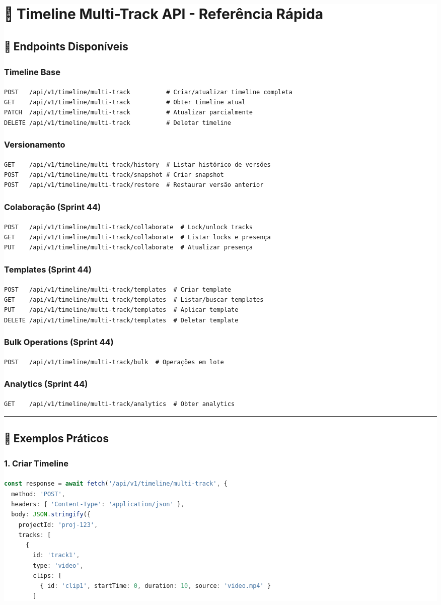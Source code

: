 # 🚀 Timeline Multi-Track API - Referência Rápida

## 📍 Endpoints Disponíveis

### Timeline Base
```http
POST   /api/v1/timeline/multi-track          # Criar/atualizar timeline completa
GET    /api/v1/timeline/multi-track          # Obter timeline atual
PATCH  /api/v1/timeline/multi-track          # Atualizar parcialmente
DELETE /api/v1/timeline/multi-track          # Deletar timeline
```

### Versionamento
```http
GET    /api/v1/timeline/multi-track/history  # Listar histórico de versões
POST   /api/v1/timeline/multi-track/snapshot # Criar snapshot
POST   /api/v1/timeline/multi-track/restore  # Restaurar versão anterior
```

### Colaboração (Sprint 44)
```http
POST   /api/v1/timeline/multi-track/collaborate  # Lock/unlock tracks
GET    /api/v1/timeline/multi-track/collaborate  # Listar locks e presença
PUT    /api/v1/timeline/multi-track/collaborate  # Atualizar presença
```

### Templates (Sprint 44)
```http
POST   /api/v1/timeline/multi-track/templates  # Criar template
GET    /api/v1/timeline/multi-track/templates  # Listar/buscar templates
PUT    /api/v1/timeline/multi-track/templates  # Aplicar template
DELETE /api/v1/timeline/multi-track/templates  # Deletar template
```

### Bulk Operations (Sprint 44)
```http
POST   /api/v1/timeline/multi-track/bulk  # Operações em lote
```

### Analytics (Sprint 44)
```http
GET    /api/v1/timeline/multi-track/analytics  # Obter analytics
```

---

## 🔧 Exemplos Práticos

### 1. Criar Timeline
```typescript
const response = await fetch('/api/v1/timeline/multi-track', {
  method: 'POST',
  headers: { 'Content-Type': 'application/json' },
  body: JSON.stringify({
    projectId: 'proj-123',
    tracks: [
      {
        id: 'track1',
        type: 'video',
        clips: [
          { id: 'clip1', startTime: 0, duration: 10, source: 'video.mp4' }
        ]
```